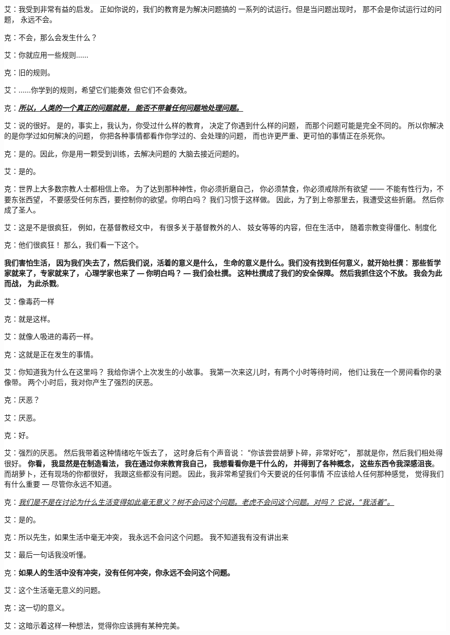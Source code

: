 艾：我受到非常有益的启发。 正如你说的，我们的教育是为解决问题搞的 一系列的试运行。但是当问题出现时， 那不会是你试运行过的问题， 永远不会。
	
克：不会，那么会发生什么？
	
艾：你就应用一些规则……

克：旧的规则。
	
艾：……你学到的规则，希望它们能奏效 但它们不会奏效。
	
克：**[*所以，人类的一个真正的问题就是， 能否不带着任何问题地处理问题。*]()**
	
艾：说的很好。 是的，事实上，我认为，你受过什么样的教育， 决定了你遇到什么样的问题， 而那个问题可能是完全不同的。 所以你解决的是你学过如何解决的问题， 你把各种事情都看作你学过的、会处理的问题， 而也许更严重、更可怕的事情正在杀死你。
	
克：是的。因此，你是用一颗受到训练，去解决问题的 大脑去接近问题的。

艾：是的。
	
克：世界上大多数宗教人士都相信上帝。 为了达到那种神性，你必须折磨自己， 你必须禁食，你必须戒除所有欲望 —— 不能有性行为，不要东张西望， 不要感受任何东西，要控制你的欲望。你明白吗？ 我们习惯于这样做。 因此，为了到上帝那里去，我遭受这些折磨。 然后你成了圣人。
	
艾：这是不是很疯狂， 例如，在基督教经文中， 有很多关于基督教外的人、 妓女等等的内容，但在生活中， 随着宗教变得僵化、制度化
	
克：他们很疯狂！ 那么，我们看一下这个。 

**我们害怕生活， 因为我们失去了，然后我们说，活着的意义是什么， 生命的意义是什么。我们没有找到任何意义，就开始杜撰： 那些哲学家就来了，专家就来了， 心理学家也来了 — 你明白吗？ — 我们会杜撰。 这种杜撰成了我们的安全保障。 然后我抓住这个不放。 我会为此而战， 为此杀戮**。
	
艾：像毒药一样

克：就是这样。

艾：就像人吸进的毒药一样。
	
克：这就是正在发生的事情。
	
艾：你知道我为什么在这里吗？ 我给你讲个上次发生的小故事。 我第一次来这儿时，有两个小时等待时间， 他们让我在一个房间看你的录像带。 两个小时后，我对你产生了强烈的厌恶。
	
克：厌恶？

艾：厌恶。
	
克：好。

艾：强烈的厌恶。 然后我带着这种情绪吃午饭去了， 这时身后有个声音说： “你该尝尝胡萝卜碎，非常好吃”， 那就是你，然后我们相处得很好。 **你看， 我显然是在制造看法， 我在通过你来教育我自己， 我想看看你是干什么的， 并得到了各种概念， 这些东西令我深感沮丧**。 而胡萝卜，还有现场的你都很好， 我跟这些都没有问题。 因此，我非常希望我们今天要说的任何事情 不应该给人任何那种感觉， 觉得我们有什么重要 — 尽管你永远不知道。
	
克：[*我们是不是在讨论为什么生活变得如此毫无意义？树不会问这个问题。老虎不会问这个问题。对吗？ 它说，“我活着”。*]()
	
艾：是的。
	
克：所以先生，如果生活中毫无冲突， 我永远不会问这个问题。 我不知道我有没有讲出来
	
艾：最后一句话我没听懂。
	
克：**如果人的生活中没有冲突，没有任何冲突，你永远不会问这个问题。**
	
艾：这个生活毫无意义的问题。
	
克：这一切的意义。
	
艾：这暗示着这样一种想法，觉得你应该拥有某种完美。
